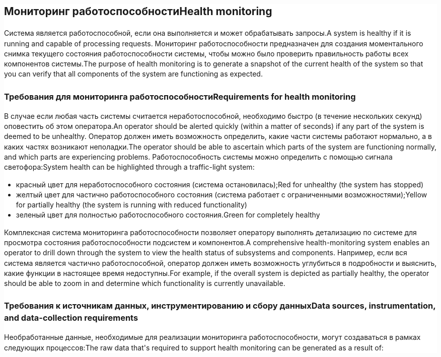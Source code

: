 ## <a name="health-monitoring"></a><span data-ttu-id="3a09b-129">Мониторинг работоспособности</span><span class="sxs-lookup"><span data-stu-id="3a09b-129">Health monitoring</span></span>
<span data-ttu-id="3a09b-130">Система является работоспособной, если она выполняется и может обрабатывать запросы.</span><span class="sxs-lookup"><span data-stu-id="3a09b-130">A system is healthy if it is running and capable of processing requests.</span></span> <span data-ttu-id="3a09b-131">Мониторинг работоспособности предназначен для создания моментального снимка текущего состояния работоспособности системы, чтобы можно было проверить правильность работы всех компонентов системы.</span><span class="sxs-lookup"><span data-stu-id="3a09b-131">The purpose of health monitoring is to generate a snapshot of the current health of the system so that you can verify that all components of the system are functioning as expected.</span></span>

### <a name="requirements-for-health-monitoring"></a><span data-ttu-id="3a09b-132">Требования для мониторинга работоспособности</span><span class="sxs-lookup"><span data-stu-id="3a09b-132">Requirements for health monitoring</span></span>
<span data-ttu-id="3a09b-133">В случае если любая часть системы считается неработоспособной, необходимо быстро (в течение нескольких секунд) оповестить об этом оператора.</span><span class="sxs-lookup"><span data-stu-id="3a09b-133">An operator should be alerted quickly (within a matter of seconds) if any part of the system is deemed to be unhealthy.</span></span> <span data-ttu-id="3a09b-134">Оператор должен иметь возможность определить, какие части системы работают нормально, а в каких частях возникают неполадки.</span><span class="sxs-lookup"><span data-stu-id="3a09b-134">The operator should be able to ascertain which parts of the system are functioning normally, and which parts are experiencing problems.</span></span> <span data-ttu-id="3a09b-135">Работоспособность системы можно определить с помощью сигнала светофора:</span><span class="sxs-lookup"><span data-stu-id="3a09b-135">System health can be highlighted through a traffic-light system:</span></span>

* <span data-ttu-id="3a09b-136">красный цвет для неработоспособного состояния (система остановилась);</span><span class="sxs-lookup"><span data-stu-id="3a09b-136">Red for unhealthy (the system has stopped)</span></span>
* <span data-ttu-id="3a09b-137">желтый цвет для частично работоспособного состояния (система работает с ограниченными возможностями);</span><span class="sxs-lookup"><span data-stu-id="3a09b-137">Yellow for partially healthy (the system is running with reduced functionality)</span></span>
* <span data-ttu-id="3a09b-138">зеленый цвет для полностью работоспособного состояния.</span><span class="sxs-lookup"><span data-stu-id="3a09b-138">Green for completely healthy</span></span>

<span data-ttu-id="3a09b-139">Комплексная система мониторинга работоспособности позволяет оператору выполнять детализацию по системе для просмотра состояния работоспособности подсистем и компонентов.</span><span class="sxs-lookup"><span data-stu-id="3a09b-139">A comprehensive health-monitoring system enables an operator to drill down through the system to view the health status of subsystems and components.</span></span> <span data-ttu-id="3a09b-140">Например, если вся система является частично работоспособной, оператор должен иметь возможность углубиться в подробности и выяснить, какие функции в настоящее время недоступны.</span><span class="sxs-lookup"><span data-stu-id="3a09b-140">For example, if the overall system is depicted as partially healthy, the operator should be able to zoom in and determine which functionality is currently unavailable.</span></span>

### <a name="data-sources-instrumentation-and-data-collection-requirements"></a><span data-ttu-id="3a09b-141">Требования к источникам данных, инструментированию и сбору данных</span><span class="sxs-lookup"><span data-stu-id="3a09b-141">Data sources, instrumentation, and data-collection requirements</span></span>
<span data-ttu-id="3a09b-142">Необработанные данные, необходимые для реализации мониторинга работоспособности, могут создаваться в рамках следующих процессов:</span><span class="sxs-lookup"><span data-stu-id="3a09b-142">The raw data that's required to support health monitoring can be generated as a result of:</span></span>
